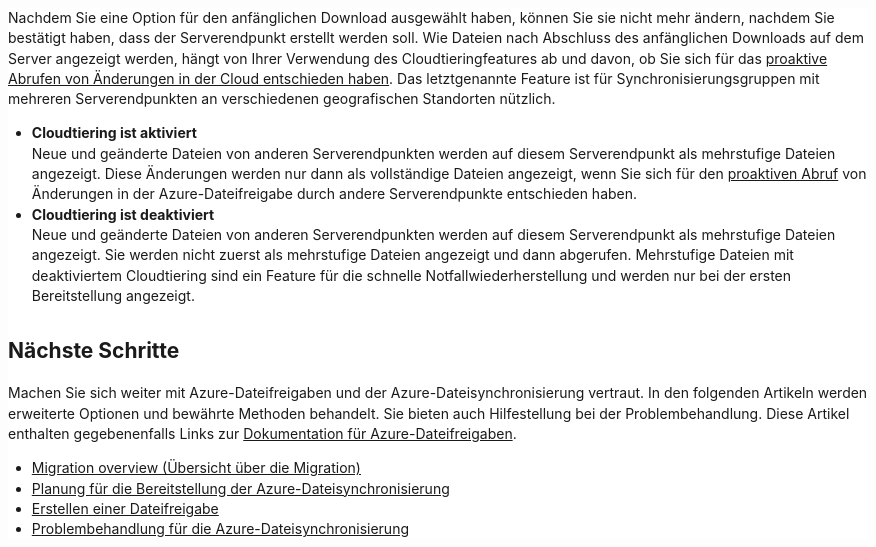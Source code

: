 Nachdem Sie eine Option für den anfänglichen Download ausgewählt haben, können Sie sie nicht mehr ändern, nachdem Sie bestätigt haben, dass der Serverendpunkt erstellt werden soll. Wie Dateien nach Abschluss des anfänglichen Downloads auf dem Server angezeigt werden, hängt von Ihrer Verwendung des Cloudtieringfeatures ab und davon, ob Sie sich für das [proaktive Abrufen von Änderungen in der Cloud entschieden haben](file-sync-cloud-tiering-overview.md#proactive-recalling). Das letztgenannte Feature ist für Synchronisierungsgruppen mit mehreren Serverendpunkten an verschiedenen geografischen Standorten nützlich.

* **Cloudtiering ist aktiviert** </br> Neue und geänderte Dateien von anderen Serverendpunkten werden auf diesem Serverendpunkt als mehrstufige Dateien angezeigt. Diese Änderungen werden nur dann als vollständige Dateien angezeigt, wenn Sie sich für den [proaktiven Abruf](file-sync-cloud-tiering-overview.md#proactive-recalling) von Änderungen in der Azure-Dateifreigabe durch andere Serverendpunkte entschieden haben.
*  **Cloudtiering ist deaktiviert** </br> Neue und geänderte Dateien von anderen Serverendpunkten werden auf diesem Serverendpunkt als mehrstufige Dateien angezeigt. Sie werden nicht zuerst als mehrstufige Dateien angezeigt und dann abgerufen. Mehrstufige Dateien mit deaktiviertem Cloudtiering sind ein Feature für die schnelle Notfallwiederherstellung und werden nur bei der ersten Bereitstellung angezeigt.


## <a name="next-steps"></a>Nächste Schritte

Machen Sie sich weiter mit Azure-Dateifreigaben und der Azure-Dateisynchronisierung vertraut. In den folgenden Artikeln werden erweiterte Optionen und bewährte Methoden behandelt. Sie bieten auch Hilfestellung bei der Problembehandlung. Diese Artikel enthalten gegebenenfalls Links zur [Dokumentation für Azure-Dateifreigaben](../files/storage-files-introduction.md).

* [Migration overview (Übersicht über die Migration)](../files/storage-files-migration-overview.md)
* [Planung für die Bereitstellung der Azure-Dateisynchronisierung](../file-sync/file-sync-planning.md)
* [Erstellen einer Dateifreigabe](../files/storage-how-to-create-file-share.md)
* [Problembehandlung für die Azure-Dateisynchronisierung](../file-sync/file-sync-troubleshoot.md)
